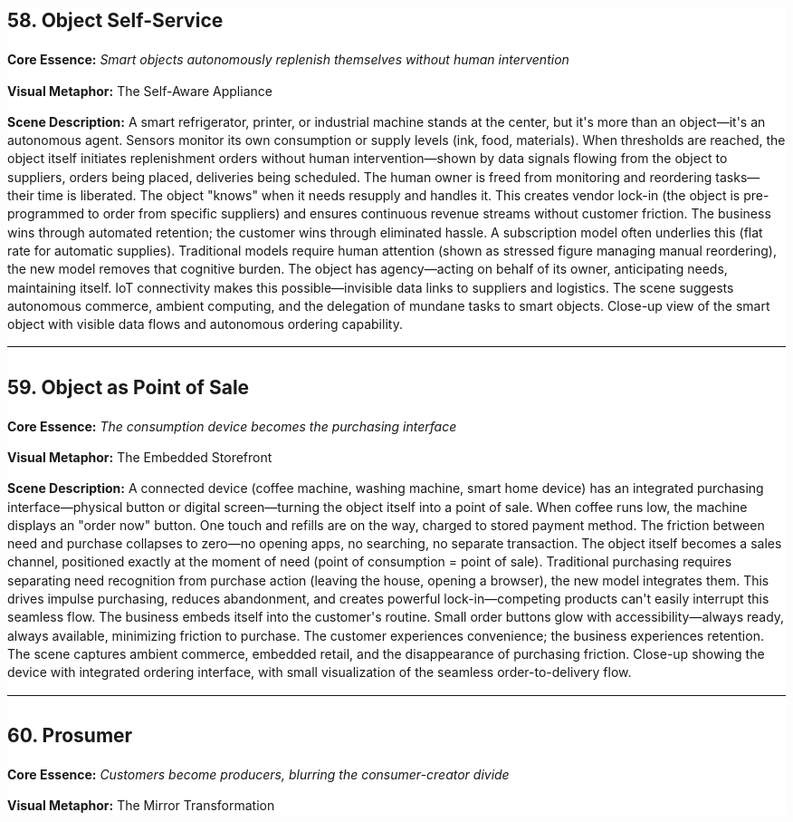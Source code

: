 
## 58. Object Self-Service
**Core Essence:** *Smart objects autonomously replenish themselves without human intervention*

**Visual Metaphor:** The Self-Aware Appliance

**Scene Description:**
A smart refrigerator, printer, or industrial machine stands at the center, but it's more than an object—it's an autonomous agent. Sensors monitor its own consumption or supply levels (ink, food, materials). When thresholds are reached, the object itself initiates replenishment orders without human intervention—shown by data signals flowing from the object to suppliers, orders being placed, deliveries being scheduled. The human owner is freed from monitoring and reordering tasks—their time is liberated. The object "knows" when it needs resupply and handles it. This creates vendor lock-in (the object is pre-programmed to order from specific suppliers) and ensures continuous revenue streams without customer friction. The business wins through automated retention; the customer wins through eliminated hassle. A subscription model often underlies this (flat rate for automatic supplies). Traditional models require human attention (shown as stressed figure managing manual reordering), the new model removes that cognitive burden. The object has agency—acting on behalf of its owner, anticipating needs, maintaining itself. IoT connectivity makes this possible—invisible data links to suppliers and logistics. The scene suggests autonomous commerce, ambient computing, and the delegation of mundane tasks to smart objects. Close-up view of the smart object with visible data flows and autonomous ordering capability.

---

## 59. Object as Point of Sale
**Core Essence:** *The consumption device becomes the purchasing interface*

**Visual Metaphor:** The Embedded Storefront

**Scene Description:**
A connected device (coffee machine, washing machine, smart home device) has an integrated purchasing interface—physical button or digital screen—turning the object itself into a point of sale. When coffee runs low, the machine displays an "order now" button. One touch and refills are on the way, charged to stored payment method. The friction between need and purchase collapses to zero—no opening apps, no searching, no separate transaction. The object itself becomes a sales channel, positioned exactly at the moment of need (point of consumption = point of sale). Traditional purchasing requires separating need recognition from purchase action (leaving the house, opening a browser), the new model integrates them. This drives impulse purchasing, reduces abandonment, and creates powerful lock-in—competing products can't easily interrupt this seamless flow. The business embeds itself into the customer's routine. Small order buttons glow with accessibility—always ready, always available, minimizing friction to purchase. The customer experiences convenience; the business experiences retention. The scene captures ambient commerce, embedded retail, and the disappearance of purchasing friction. Close-up showing the device with integrated ordering interface, with small visualization of the seamless order-to-delivery flow.

---

## 60. Prosumer
**Core Essence:** *Customers become producers, blurring the consumer-creator divide*

**Visual Metaphor:** The Mirror Transformation

